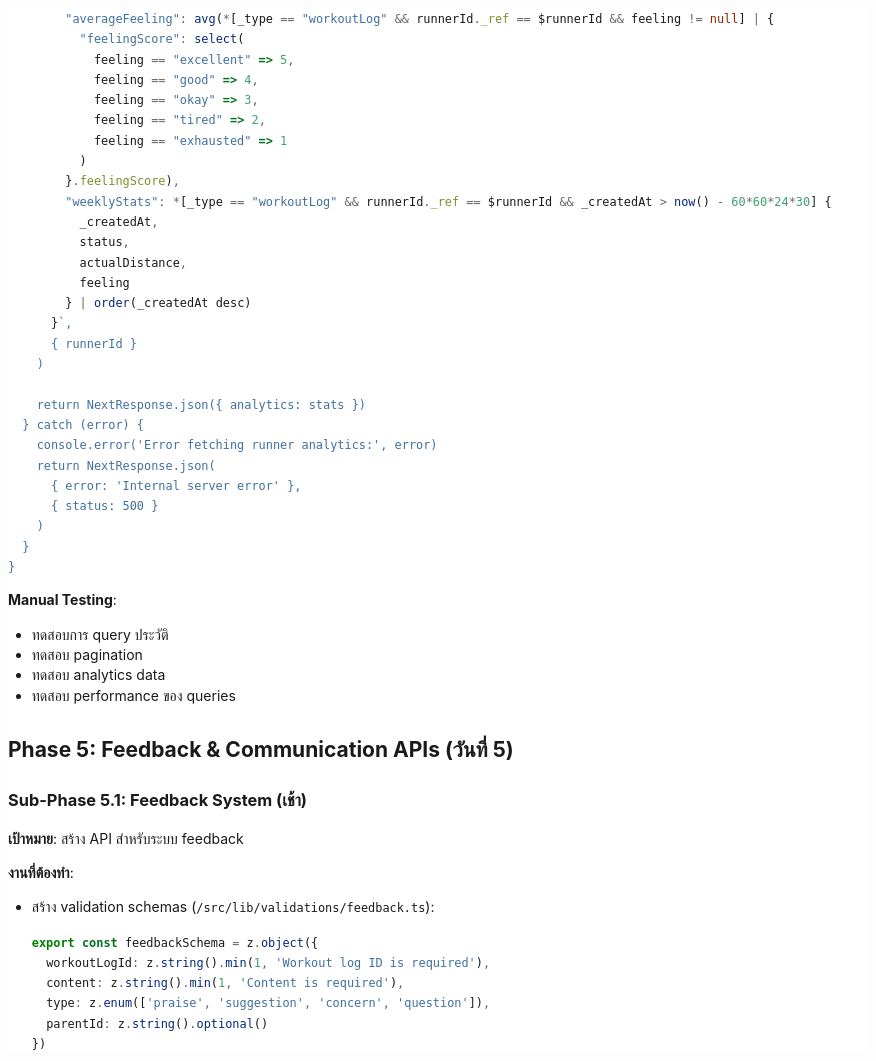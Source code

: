 ```typescript
        "averageFeeling": avg(*[_type == "workoutLog" && runnerId._ref == $runnerId && feeling != null] | {
          "feelingScore": select(
            feeling == "excellent" => 5,
            feeling == "good" => 4,
            feeling == "okay" => 3,
            feeling == "tired" => 2,
            feeling == "exhausted" => 1
          )
        }.feelingScore),
        "weeklyStats": *[_type == "workoutLog" && runnerId._ref == $runnerId && _createdAt > now() - 60*60*24*30] {
          _createdAt,
          status,
          actualDistance,
          feeling
        } | order(_createdAt desc)
      }`,
      { runnerId }
    )

    return NextResponse.json({ analytics: stats })
  } catch (error) {
    console.error('Error fetching runner analytics:', error)
    return NextResponse.json(
      { error: 'Internal server error' },
      { status: 500 }
    )
  }
}
```

**Manual Testing**:
- ทดสอบการ query ประวัติ
- ทดสอบ pagination
- ทดสอบ analytics data
- ทดสอบ performance ของ queries

## Phase 5: Feedback & Communication APIs (วันที่ 5)

### Sub-Phase 5.1: Feedback System (เช้า)
**เป้าหมาย**: สร้าง API สำหรับระบบ feedback

**งานที่ต้องทำ**:
- สร้าง validation schemas (`/src/lib/validations/feedback.ts`):
  ```typescript
  export const feedbackSchema = z.object({
    workoutLogId: z.string().min(1, 'Workout log ID is required'),
    content: z.string().min(1, 'Content is required'),
    type: z.enum(['praise', 'suggestion', 'concern', 'question']),
    parentId: z.string().optional()
  })
  ```
